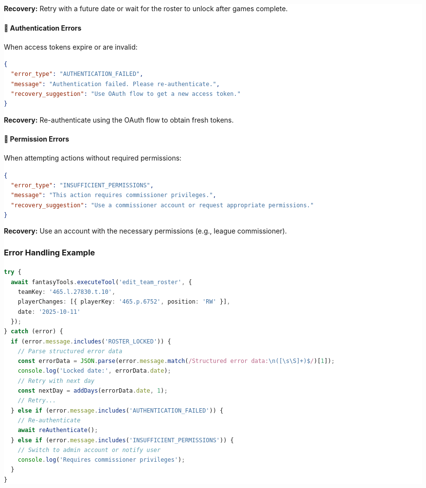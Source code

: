 **Recovery:** Retry with a future date or wait for the roster to unlock after games complete.

#### 🔑 Authentication Errors
When access tokens expire or are invalid:

```json
{
  "error_type": "AUTHENTICATION_FAILED",
  "message": "Authentication failed. Please re-authenticate.",
  "recovery_suggestion": "Use OAuth flow to get a new access token."
}
```

**Recovery:** Re-authenticate using the OAuth flow to obtain fresh tokens.

#### 🚫 Permission Errors
When attempting actions without required permissions:

```json
{
  "error_type": "INSUFFICIENT_PERMISSIONS",
  "message": "This action requires commissioner privileges.",
  "recovery_suggestion": "Use a commissioner account or request appropriate permissions."
}
```

**Recovery:** Use an account with the necessary permissions (e.g., league commissioner).

### Error Handling Example

```typescript
try {
  await fantasyTools.executeTool('edit_team_roster', {
    teamKey: '465.l.27830.t.10',
    playerChanges: [{ playerKey: '465.p.6752', position: 'RW' }],
    date: '2025-10-11'
  });
} catch (error) {
  if (error.message.includes('ROSTER_LOCKED')) {
    // Parse structured error data
    const errorData = JSON.parse(error.message.match(/Structured error data:\n([\s\S]+)$/)[1]);
    console.log('Locked date:', errorData.date);
    // Retry with next day
    const nextDay = addDays(errorData.date, 1);
    // Retry...
  } else if (error.message.includes('AUTHENTICATION_FAILED')) {
    // Re-authenticate
    await reAuthenticate();
  } else if (error.message.includes('INSUFFICIENT_PERMISSIONS')) {
    // Switch to admin account or notify user
    console.log('Requires commissioner privileges');
  }
}
```
